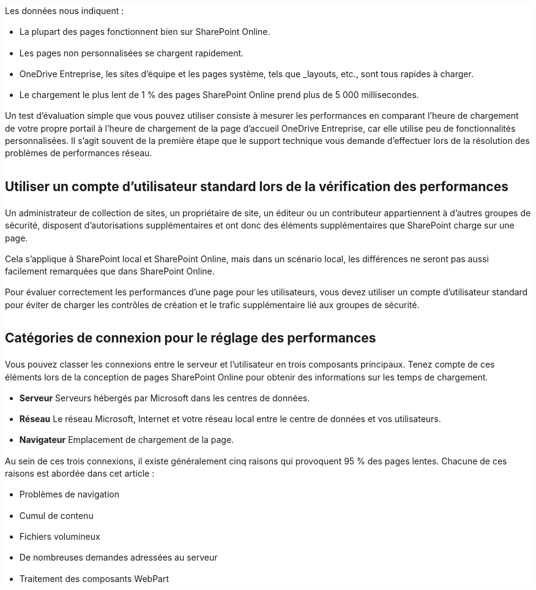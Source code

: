 Les données nous indiquent :
  
- La plupart des pages fonctionnent bien sur SharePoint Online.
    
- Les pages non personnalisées se chargent rapidement.
    
- OneDrive Entreprise, les sites d’équipe et les pages système, tels que _layouts, etc., sont tous rapides à charger.
    
- Le chargement le plus lent de 1 % des pages SharePoint Online prend plus de 5 000 millisecondes.
    
Un test d’évaluation simple que vous pouvez utiliser consiste à mesurer les performances en comparant l’heure de chargement de votre propre portail à l’heure de chargement de la page d’accueil OneDrive Entreprise, car elle utilise peu de fonctionnalités personnalisées. Il s’agit souvent de la première étape que le support technique vous demande d’effectuer lors de la résolution des problèmes de performances réseau.
  
## <a name="use-a-standard-user-account-when-checking-performance"></a>Utiliser un compte d’utilisateur standard lors de la vérification des performances

Un administrateur de collection de sites, un propriétaire de site, un éditeur ou un contributeur appartiennent à d’autres groupes de sécurité, disposent d’autorisations supplémentaires et ont donc des éléments supplémentaires que SharePoint charge sur une page.
  
Cela s’applique à SharePoint local et SharePoint Online, mais dans un scénario local, les différences ne seront pas aussi facilement remarquées que dans SharePoint Online.
  
Pour évaluer correctement les performances d’une page pour les utilisateurs, vous devez utiliser un compte d’utilisateur standard pour éviter de charger les contrôles de création et le trafic supplémentaire lié aux groupes de sécurité.
  
## <a name="connection-categories-for-performance-tuning"></a>Catégories de connexion pour le réglage des performances

Vous pouvez classer les connexions entre le serveur et l’utilisateur en trois composants principaux. Tenez compte de ces éléments lors de la conception de pages SharePoint Online pour obtenir des informations sur les temps de chargement.
  
- **Serveur** Serveurs hébergés par Microsoft dans les centres de données.
    
- **Réseau** Le réseau Microsoft, Internet et votre réseau local entre le centre de données et vos utilisateurs.
    
- **Navigateur** Emplacement de chargement de la page.
    
Au sein de ces trois connexions, il existe généralement cinq raisons qui provoquent 95 % des pages lentes. Chacune de ces raisons est abordée dans cet article :
  
- Problèmes de navigation
    
- Cumul de contenu
    
- Fichiers volumineux
    
- De nombreuses demandes adressées au serveur
    
- Traitement des composants WebPart
    